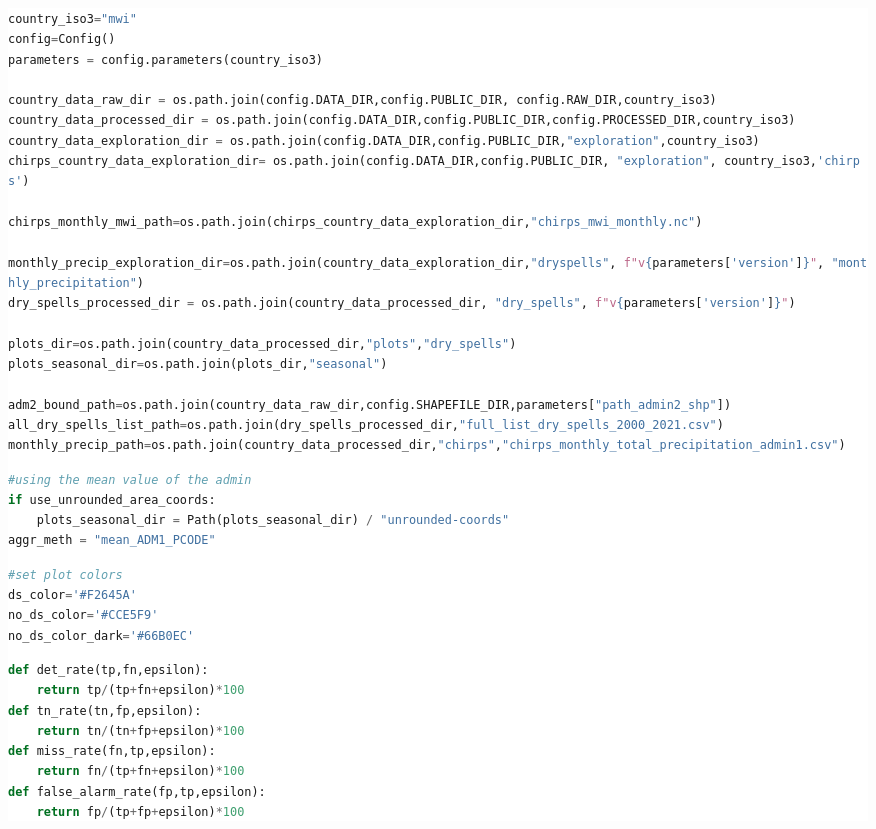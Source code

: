 
```python
country_iso3="mwi"
config=Config()
parameters = config.parameters(country_iso3)

country_data_raw_dir = os.path.join(config.DATA_DIR,config.PUBLIC_DIR, config.RAW_DIR,country_iso3)
country_data_processed_dir = os.path.join(config.DATA_DIR,config.PUBLIC_DIR,config.PROCESSED_DIR,country_iso3)
country_data_exploration_dir = os.path.join(config.DATA_DIR,config.PUBLIC_DIR,"exploration",country_iso3)
chirps_country_data_exploration_dir= os.path.join(config.DATA_DIR,config.PUBLIC_DIR, "exploration", country_iso3,'chirps')

chirps_monthly_mwi_path=os.path.join(chirps_country_data_exploration_dir,"chirps_mwi_monthly.nc")

monthly_precip_exploration_dir=os.path.join(country_data_exploration_dir,"dryspells", f"v{parameters['version']}", "monthly_precipitation")
dry_spells_processed_dir = os.path.join(country_data_processed_dir, "dry_spells", f"v{parameters['version']}")

plots_dir=os.path.join(country_data_processed_dir,"plots","dry_spells")
plots_seasonal_dir=os.path.join(plots_dir,"seasonal")

adm2_bound_path=os.path.join(country_data_raw_dir,config.SHAPEFILE_DIR,parameters["path_admin2_shp"])
all_dry_spells_list_path=os.path.join(dry_spells_processed_dir,"full_list_dry_spells_2000_2021.csv")
monthly_precip_path=os.path.join(country_data_processed_dir,"chirps","chirps_monthly_total_precipitation_admin1.csv")
```


```python
#using the mean value of the admin
if use_unrounded_area_coords:
    plots_seasonal_dir = Path(plots_seasonal_dir) / "unrounded-coords"
aggr_meth = "mean_ADM1_PCODE"
```


```python
#set plot colors
ds_color='#F2645A'
no_ds_color='#CCE5F9'
no_ds_color_dark='#66B0EC'
```


```python
def det_rate(tp,fn,epsilon):
    return tp/(tp+fn+epsilon)*100
def tn_rate(tn,fp,epsilon):
    return tn/(tn+fp+epsilon)*100
def miss_rate(fn,tp,epsilon):
    return fn/(tp+fn+epsilon)*100
def false_alarm_rate(fp,tp,epsilon):
    return fp/(tp+fp+epsilon)*100

```
